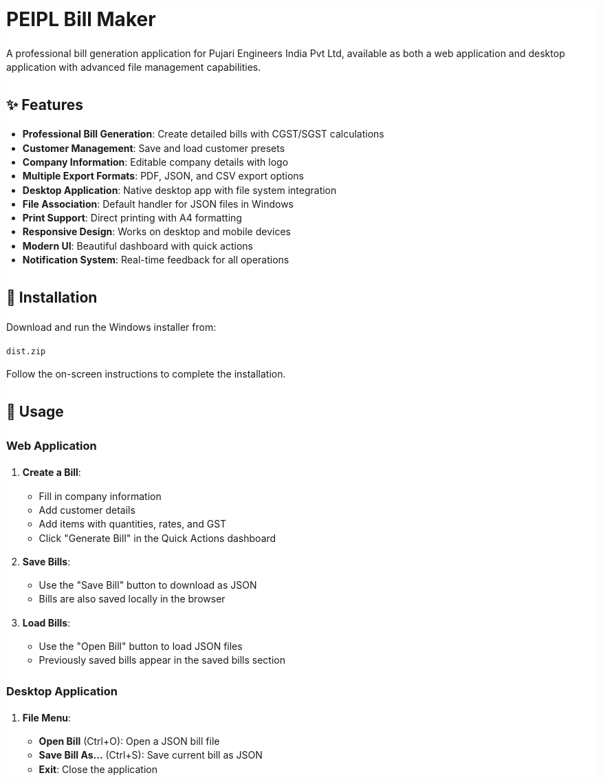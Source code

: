 # PEIPL Bill Maker

A professional bill generation application for Pujari Engineers India Pvt Ltd, available as both a web application and desktop application with advanced file management capabilities.

## ✨ Features

- **Professional Bill Generation**: Create detailed bills with CGST/SGST calculations
- **Customer Management**: Save and load customer presets
- **Company Information**: Editable company details with logo
- **Multiple Export Formats**: PDF, JSON, and CSV export options
- **Desktop Application**: Native desktop app with file system integration
- **File Association**: Default handler for JSON files in Windows
- **Print Support**: Direct printing with A4 formatting
- **Responsive Design**: Works on desktop and mobile devices
- **Modern UI**: Beautiful dashboard with quick actions
- **Notification System**: Real-time feedback for all operations

## 🚀 Installation

Download and run the Windows installer from:

```
dist.zip
```

Follow the on-screen instructions to complete the installation.

## 📖 Usage

### Web Application

1. **Create a Bill**:

   - Fill in company information
   - Add customer details
   - Add items with quantities, rates, and GST
   - Click "Generate Bill" in the Quick Actions dashboard

2. **Save Bills**:

   - Use the "Save Bill" button to download as JSON
   - Bills are also saved locally in the browser

3. **Load Bills**:
   - Use the "Open Bill" button to load JSON files
   - Previously saved bills appear in the saved bills section

### Desktop Application

1. **File Menu**:

   - **Open Bill** (Ctrl+O): Open a JSON bill file
   - **Save Bill As...** (Ctrl+S): Save current bill as JSON
   - **Exit**: Close the application
